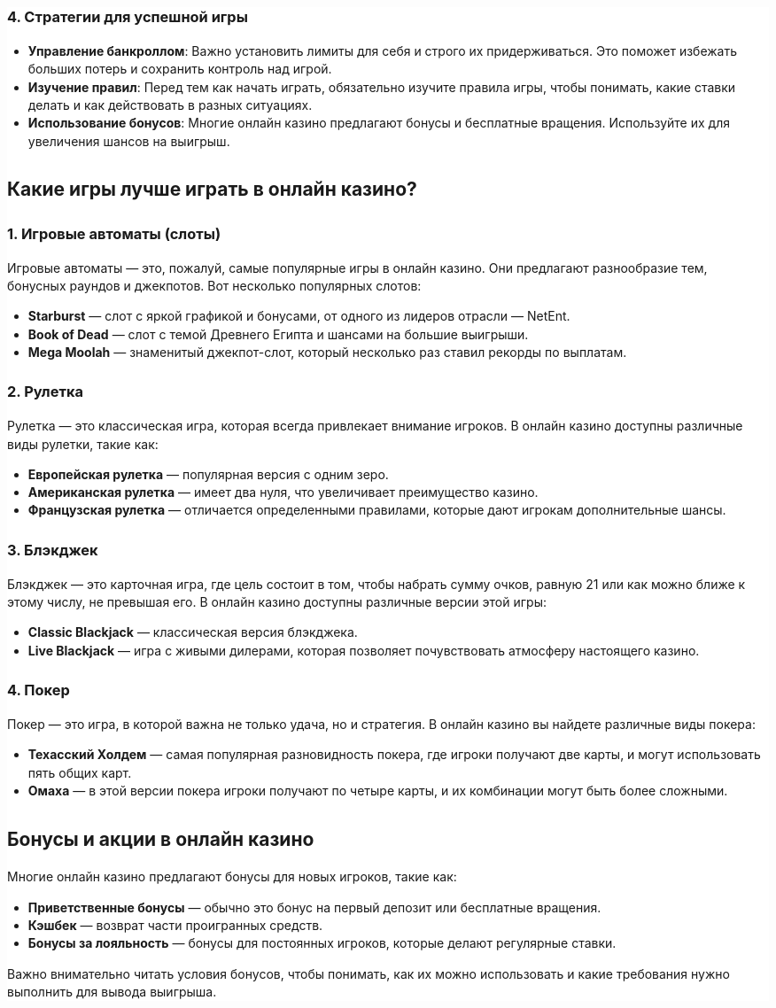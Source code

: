 ### 4. **Стратегии для успешной игры**

- **Управление банкроллом**: Важно установить лимиты для себя и строго их придерживаться. Это поможет избежать больших потерь и сохранить контроль над игрой.
- **Изучение правил**: Перед тем как начать играть, обязательно изучите правила игры, чтобы понимать, какие ставки делать и как действовать в разных ситуациях.
- **Использование бонусов**: Многие онлайн казино предлагают бонусы и бесплатные вращения. Используйте их для увеличения шансов на выигрыш.

## Какие игры лучше играть в онлайн казино?

### 1. **Игровые автоматы (слоты)**
Игровые автоматы — это, пожалуй, самые популярные игры в онлайн казино. Они предлагают разнообразие тем, бонусных раундов и джекпотов. Вот несколько популярных слотов:
- **Starburst** — слот с яркой графикой и бонусами, от одного из лидеров отрасли — NetEnt.
- **Book of Dead** — слот с темой Древнего Египта и шансами на большие выигрыши.
- **Mega Moolah** — знаменитый джекпот-слот, который несколько раз ставил рекорды по выплатам.

### 2. **Рулетка**
Рулетка — это классическая игра, которая всегда привлекает внимание игроков. В онлайн казино доступны различные виды рулетки, такие как:
- **Европейская рулетка** — популярная версия с одним зеро.
- **Американская рулетка** — имеет два нуля, что увеличивает преимущество казино.
- **Французская рулетка** — отличается определенными правилами, которые дают игрокам дополнительные шансы.

### 3. **Блэкджек**
Блэкджек — это карточная игра, где цель состоит в том, чтобы набрать сумму очков, равную 21 или как можно ближе к этому числу, не превышая его. В онлайн казино доступны различные версии этой игры:
- **Classic Blackjack** — классическая версия блэкджека.
- **Live Blackjack** — игра с живыми дилерами, которая позволяет почувствовать атмосферу настоящего казино.

### 4. **Покер**
Покер — это игра, в которой важна не только удача, но и стратегия. В онлайн казино вы найдете различные виды покера:
- **Техасский Холдем** — самая популярная разновидность покера, где игроки получают две карты, и могут использовать пять общих карт.
- **Омаха** — в этой версии покера игроки получают по четыре карты, и их комбинации могут быть более сложными.

## Бонусы и акции в онлайн казино

Многие онлайн казино предлагают бонусы для новых игроков, такие как:
- **Приветственные бонусы** — обычно это бонус на первый депозит или бесплатные вращения.
- **Кэшбек** — возврат части проигранных средств.
- **Бонусы за лояльность** — бонусы для постоянных игроков, которые делают регулярные ставки.

Важно внимательно читать условия бонусов, чтобы понимать, как их можно использовать и какие требования нужно выполнить для вывода выигрыша.

